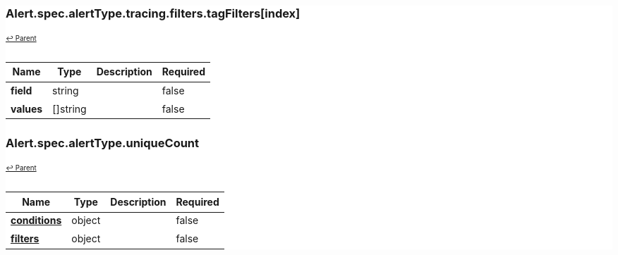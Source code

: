 
### Alert.spec.alertType.tracing.filters.tagFilters[index]
<sup><sup>[↩ Parent](#alertspecalerttypetracingfilters)</sup></sup>





<table>
    <thead>
        <tr>
            <th>Name</th>
            <th>Type</th>
            <th>Description</th>
            <th>Required</th>
        </tr>
    </thead>
    <tbody><tr>
        <td><b>field</b></td>
        <td>string</td>
        <td>
          <br/>
        </td>
        <td>false</td>
      </tr><tr>
        <td><b>values</b></td>
        <td>[]string</td>
        <td>
          <br/>
        </td>
        <td>false</td>
      </tr></tbody>
</table>


### Alert.spec.alertType.uniqueCount
<sup><sup>[↩ Parent](#alertspecalerttype)</sup></sup>





<table>
    <thead>
        <tr>
            <th>Name</th>
            <th>Type</th>
            <th>Description</th>
            <th>Required</th>
        </tr>
    </thead>
    <tbody><tr>
        <td><b><a href="#alertspecalerttypeuniquecountconditions">conditions</a></b></td>
        <td>object</td>
        <td>
          <br/>
        </td>
        <td>false</td>
      </tr><tr>
        <td><b><a href="#alertspecalerttypeuniquecountfilters">filters</a></b></td>
        <td>object</td>
        <td>
          <br/>
        </td>
        <td>false</td>
      </tr></tbody>
</table>
